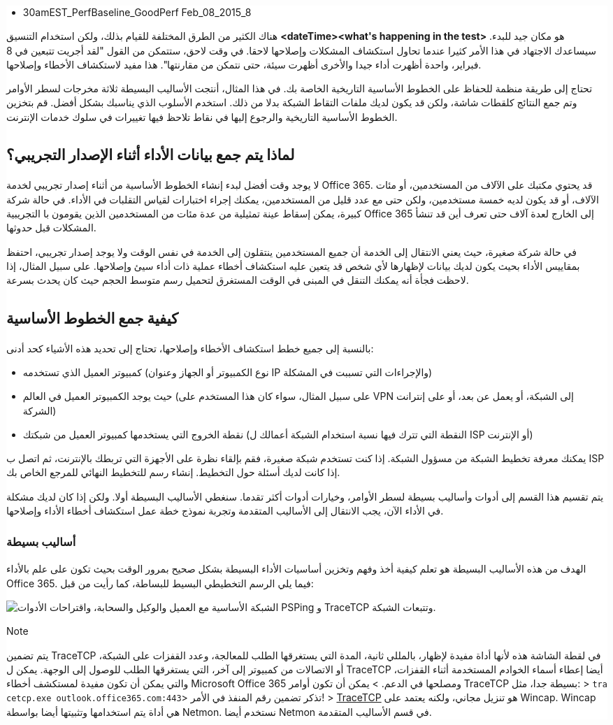 - 30amEST_PerfBaseline_GoodPerf Feb_08_2015_8
    
هناك الكثير من الطرق المختلفة للقيام بذلك، ولكن استخدام التنسيق **\<dateTime\>\<what's happening in the test\>** هو مكان جيد للبدء. سيساعدك الاجتهاد في هذا الأمر كثيرا عندما تحاول استكشاف المشكلات وإصلاحها لاحقا. في وقت لاحق، ستتمكن من القول "لقد أجريت تتبعين في 8 فبراير، واحدة أظهرت أداء جيدا والأخرى أظهرت سيئة، حتى نتمكن من مقارنتها". هذا مفيد لاستكشاف الأخطاء وإصلاحها. 
  
تحتاج إلى طريقة منظمة للحفاظ على الخطوط الأساسية التاريخية الخاصة بك. في هذا المثال، أنتجت الأساليب البسيطة ثلاثة مخرجات لسطر الأوامر وتم جمع النتائج كلقطات شاشة، ولكن قد يكون لديك ملفات التقاط الشبكة بدلا من ذلك. استخدم الأسلوب الذي يناسبك بشكل أفضل. قم بتخزين الخطوط الأساسية التاريخية والرجوع إليها في نقاط تلاحظ فيها تغييرات في سلوك خدمات الإنترنت. 
  
## <a name="why-collect-performance-data-during-a-pilot"></a>لماذا يتم جمع بيانات الأداء أثناء الإصدار التجريبي؟

لا يوجد وقت أفضل لبدء إنشاء الخطوط الأساسية من أثناء إصدار تجريبي لخدمة Office 365. قد يحتوي مكتبك على الآلاف من المستخدمين، أو مئات الآلاف، أو قد يكون لديه خمسة مستخدمين، ولكن حتى مع عدد قليل من المستخدمين، يمكنك إجراء اختبارات لقياس التقلبات في الأداء. في حالة شركة كبيرة، يمكن إسقاط عينة تمثيلية من عدة مئات من المستخدمين الذين يقومون با التجريبية Office 365 إلى الخارج لعدة آلاف حتى تعرف أين قد تنشأ المشكلات قبل حدوثها.
  
في حالة شركة صغيرة، حيث يعني الانتقال إلى الخدمة أن جميع المستخدمين ينتقلون إلى الخدمة في نفس الوقت ولا يوجد إصدار تجريبي، احتفظ بمقاييس الأداء بحيث يكون لديك بيانات لإظهارها لأي شخص قد يتعين عليه استكشاف أخطاء عملية ذات أداء سيئ وإصلاحها. على سبيل المثال، إذا لاحظت فجأة أنه يمكنك التنقل في المبنى في الوقت المستغرق لتحميل رسم متوسط الحجم حيث كان يحدث بسرعة.
  
## <a name="how-to-collect-baselines"></a>كيفية جمع الخطوط الأساسية

بالنسبة إلى جميع خطط استكشاف الأخطاء وإصلاحها، تحتاج إلى تحديد هذه الأشياء كحد أدنى:
  
- كمبيوتر العميل الذي تستخدمه (نوع الكمبيوتر أو الجهاز وعنوان IP والإجراءات التي تسببت في المشكلة)
    
- حيث يوجد الكمبيوتر العميل في العالم (على سبيل المثال، سواء كان هذا المستخدم على VPN إلى الشبكة، أو يعمل عن بعد، أو على إنترانت الشركة)
    
- نقطة الخروج التي يستخدمها كمبيوتر العميل من شبكتك (النقطة التي تترك فيها نسبة استخدام الشبكة أعمالك ل ISP أو الإنترنت)
    
 يمكنك معرفة تخطيط الشبكة من مسؤول الشبكة. إذا كنت تستخدم شبكة صغيرة، فقم بإلقاء نظرة على الأجهزة التي تربطك بالإنترنت، ثم اتصل ب ISP إذا كانت لديك أسئلة حول التخطيط. إنشاء رسم للتخطيط النهائي للمرجع الخاص بك. 
  
يتم تقسيم هذا القسم إلى أدوات وأساليب بسيطة لسطر الأوامر، وخيارات أدوات أكثر تقدما. سنغطي الأساليب البسيطة أولا. ولكن إذا كان لديك مشكلة في الأداء الآن، يجب الانتقال إلى الأساليب المتقدمة وتجربة نموذج خطة عمل استكشاف أخطاء الأداء وإصلاحها.
  
### <a name="simple-methods"></a>أساليب بسيطة

الهدف من هذه الأساليب البسيطة هو تعلم كيفية أخذ وفهم وتخزين أساسيات الأداء البسيطة بشكل صحيح بمرور الوقت بحيث تكون على علم بالأداء Office 365. فيما يلي الرسم التخطيطي البسيط للبساطة، كما رأيت من قبل:
  
![الشبكة الأساسية مع العميل والوكيل والسحابة، واقتراحات الأدوات PSPing و TraceTCP وتتبعات الشبكة.](../media/627bfb77-abf7-4ef1-bbe8-7f8cbe48e1d2.png)
  
> [!NOTE]
> يتم تضمين TraceTCP في لقطة الشاشة هذه لأنها أداة مفيدة لإظهار، بالمللي ثانية، المدة التي يستغرقها الطلب للمعالجة، وعدد القفزات على الشبكة، أو الاتصالات من كمبيوتر إلى آخر، التي يستغرقها الطلب للوصول إلى الوجهة. يمكن ل TraceTCP أيضا إعطاء أسماء الخوادم المستخدمة أثناء القفزات، والتي يمكن أن تكون مفيدة لمستكشف أخطاء Microsoft Office 365 ومصلحها في الدعم. > يمكن أن تكون أوامر TraceTCP بسيطة جدا، مثل: >  `tracetcp.exe outlook.office365.com:443`> تذكر تضمين رقم المنفذ في الأمر! > [TraceTCP](https://simulatedsimian.github.io/tracetcp_download.html) هو تنزيل مجاني، ولكنه يعتمد على Wincap. Wincap هي أداة يتم استخدامها وتثبيتها أيضا بواسطة Netmon. نستخدم أيضا Netmon في قسم الأساليب المتقدمة. 
  